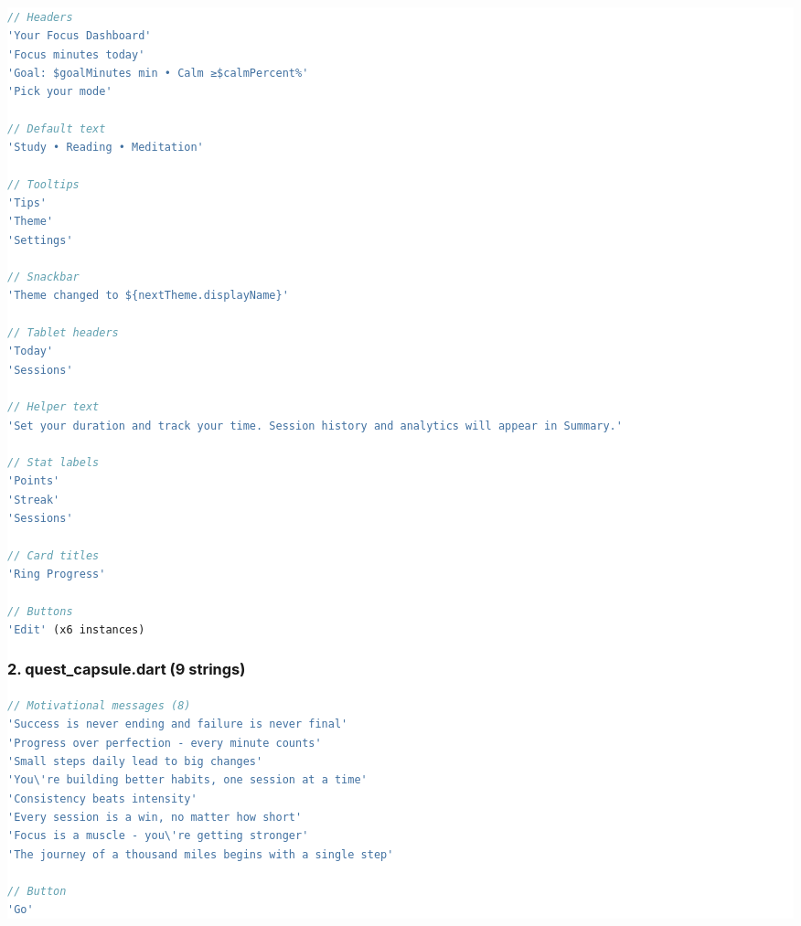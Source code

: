 ```dart
// Headers
'Your Focus Dashboard'
'Focus minutes today'
'Goal: $goalMinutes min • Calm ≥$calmPercent%'
'Pick your mode'

// Default text
'Study • Reading • Meditation'

// Tooltips
'Tips'
'Theme'
'Settings'

// Snackbar
'Theme changed to ${nextTheme.displayName}'

// Tablet headers
'Today'
'Sessions'

// Helper text
'Set your duration and track your time. Session history and analytics will appear in Summary.'

// Stat labels
'Points'
'Streak'
'Sessions'

// Card titles
'Ring Progress'

// Buttons
'Edit' (x6 instances)
```

### 2. **quest_capsule.dart** (9 strings)

```dart
// Motivational messages (8)
'Success is never ending and failure is never final'
'Progress over perfection - every minute counts'
'Small steps daily lead to big changes'
'You\'re building better habits, one session at a time'
'Consistency beats intensity'
'Every session is a win, no matter how short'
'Focus is a muscle - you\'re getting stronger'
'The journey of a thousand miles begins with a single step'

// Button
'Go'
```
